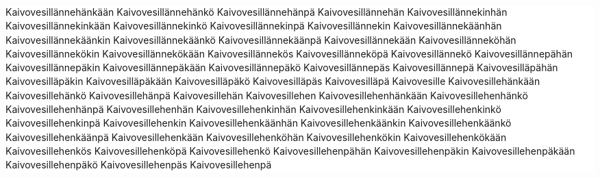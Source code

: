 Kaivovesillännehänkään
Kaivovesillännehänkö
Kaivovesillännehänpä
Kaivovesillännehän
Kaivovesillännekinhän
Kaivovesillännekinkään
Kaivovesillännekinkö
Kaivovesillännekinpä
Kaivovesillännekin
Kaivovesillännekäänhän
Kaivovesillännekäänkin
Kaivovesillännekäänkö
Kaivovesillännekäänpä
Kaivovesillännekään
Kaivovesillänneköhän
Kaivovesillännekökin
Kaivovesillännekökään
Kaivovesillännekös
Kaivovesillänneköpä
Kaivovesillännekö
Kaivovesillännepähän
Kaivovesillännepäkin
Kaivovesillännepäkään
Kaivovesillännepäkö
Kaivovesillännepäs
Kaivovesillännepä
Kaivovesilläpähän
Kaivovesilläpäkin
Kaivovesilläpäkään
Kaivovesilläpäkö
Kaivovesilläpäs
Kaivovesilläpä
Kaivovesille
Kaivovesillehänkään
Kaivovesillehänkö
Kaivovesillehänpä
Kaivovesillehän
Kaivovesillehen
Kaivovesillehenhänkään
Kaivovesillehenhänkö
Kaivovesillehenhänpä
Kaivovesillehenhän
Kaivovesillehenkinhän
Kaivovesillehenkinkään
Kaivovesillehenkinkö
Kaivovesillehenkinpä
Kaivovesillehenkin
Kaivovesillehenkäänhän
Kaivovesillehenkäänkin
Kaivovesillehenkäänkö
Kaivovesillehenkäänpä
Kaivovesillehenkään
Kaivovesillehenköhän
Kaivovesillehenkökin
Kaivovesillehenkökään
Kaivovesillehenkös
Kaivovesillehenköpä
Kaivovesillehenkö
Kaivovesillehenpähän
Kaivovesillehenpäkin
Kaivovesillehenpäkään
Kaivovesillehenpäkö
Kaivovesillehenpäs
Kaivovesillehenpä